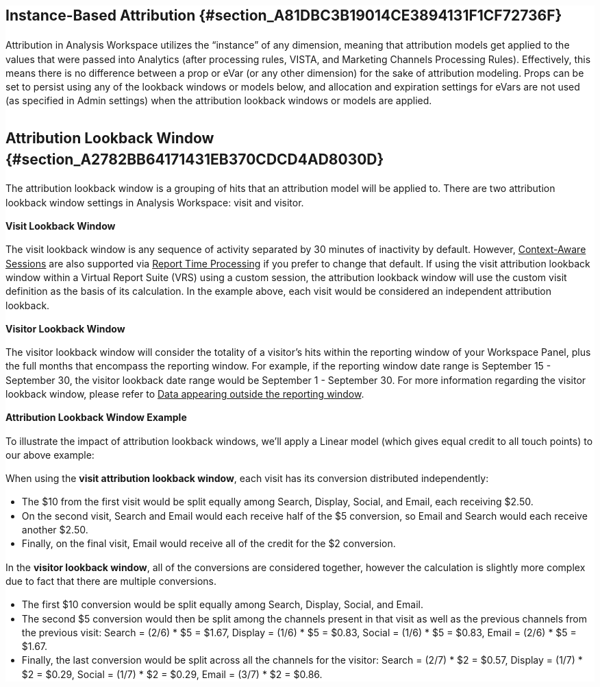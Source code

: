 ## Instance-Based Attribution {#section_A81DBC3B19014CE3894131F1CF72736F}

Attribution in Analysis Workspace utilizes the “instance” of any dimension, meaning that attribution models get applied to the values that were passed into Analytics (after processing rules, VISTA, and Marketing Channels Processing Rules). Effectively, this means there is no difference between a prop or eVar (or any other dimension) for the sake of attribution modeling. Props can be set to persist using any of the lookback windows or models below, and allocation and expiration settings for eVars are not used (as specified in Admin settings) when the attribution lookback windows or models are applied.

## Attribution Lookback Window {#section_A2782BB64171431EB370CDCD4AD8030D}

The attribution lookback window is a grouping of hits that an attribution model will be applied to. There are two attribution lookback window settings in Analysis Workspace: visit and visitor.

**Visit Lookback Window**

The visit lookback window is any sequence of activity separated by 30 minutes of inactivity by default. However, [Context-Aware Sessions](https://marketing.adobe.com/resources/help/en_US/reference/vrs-mobile-visit-processing.html) are also supported via [Report Time Processing](https://marketing.adobe.com/resources/help/en_US/reference/vrs-report-time-processing.html) if you prefer to change that default. If using the visit attribution lookback window within a Virtual Report Suite (VRS) using a custom session, the attribution lookback window will use the custom visit definition as the basis of its calculation. In the example above, each visit would be considered an independent attribution lookback.

**Visitor Lookback Window**

The visitor lookback window will consider the totality of a visitor’s hits within the reporting window of your Workspace Panel, plus the full months that encompass the reporting window. For example, if the reporting window date range is September 15 - September 30, the visitor lookback date range would be September 1 - September 30. For more information regarding the visitor lookback window, please refer to [Data appearing outside the reporting window](https://helpx.adobe.com/analytics/kb/data-appearing-outside-reporting-window.html).

**Attribution Lookback Window Example**

To illustrate the impact of attribution lookback windows, we’ll apply a Linear model (which gives equal credit to all touch points) to our above example:

When using the **visit attribution lookback window**, each visit has its conversion distributed independently:

* The $10 from the first visit would be split equally among Search, Display, Social, and Email, each receiving $2.50. 
* On the second visit, Search and Email would each receive half of the $5 conversion, so Email and Search would each receive another $2.50. 
* Finally, on the final visit, Email would receive all of the credit for the $2 conversion.

In the **visitor lookback window**, all of the conversions are considered together, however the calculation is slightly more complex due to fact that there are multiple conversions.

* The first $10 conversion would be split equally among Search, Display, Social, and Email. 
* The second $5 conversion would then be split among the channels present in that visit as well as the previous channels from the previous visit: Search = (2/6) &#42; $5 = $1.67, Display = (1/6) &#42; $5 = $0.83, Social = (1/6) &#42; $5 = $0.83, Email = (2/6) &#42; $5 = $1.67. 
* Finally, the last conversion would be split across all the channels for the visitor: Search = (2/7) &#42; $2 = $0.57, Display = (1/7) &#42; $2 = $0.29, Social = (1/7) &#42; $2 = $0.29, Email = (3/7) &#42; $2 = $0.86.
